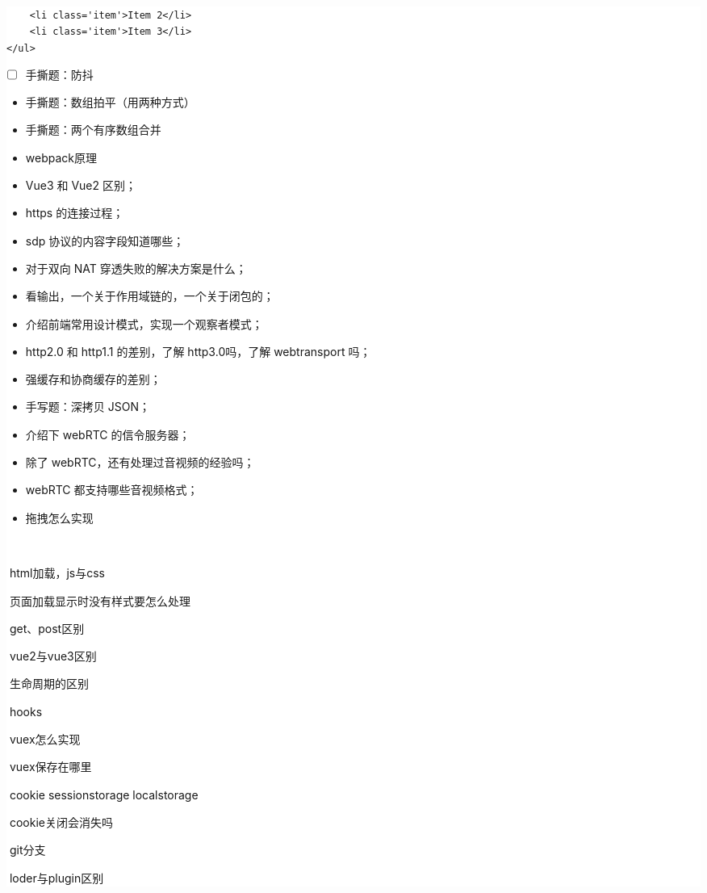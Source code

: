   ```
      <li class='item'>Item 2</li>
      <li class='item'>Item 3</li>
  </ul>
  ```

- [ ] 手撕题：防抖

- 手撕题：数组拍平（用两种方式）

- 手撕题：两个有序数组合并

- webpack原理

- Vue3 和 Vue2 区别；

- https 的连接过程；

- sdp 协议的内容字段知道哪些；

- 对于双向 NAT 穿透失败的解决方案是什么；

- 看输出，一个关于作用域链的，一个关于闭包的；

- 介绍前端常用设计模式，实现一个观察者模式；

- http2.0 和 http1.1 的差别，了解 http3.0吗，了解 webtransport 吗；

- 强缓存和协商缓存的差别；

- 手写题：深拷贝 JSON；

- 介绍下 webRTC 的信令服务器；

- 除了 webRTC，还有处理过音视频的经验吗；

- webRTC 都支持哪些音视频格式；

-  拖拽怎么实现    

  ​        

  ​    html加载，js与css    

  ​    页面加载显示时没有样式要怎么处理    

  ​    get、post区别    

  ​    vue2与vue3区别    

  ​    生命周期的区别    

  ​    hooks    

  ​    vuex怎么实现    

  ​    vuex保存在哪里    

  ​    cookie sessionstorage localstorage    

  ​    cookie关闭会消失吗    

  ​    git分支    

  ​    loder与plugin区别    
